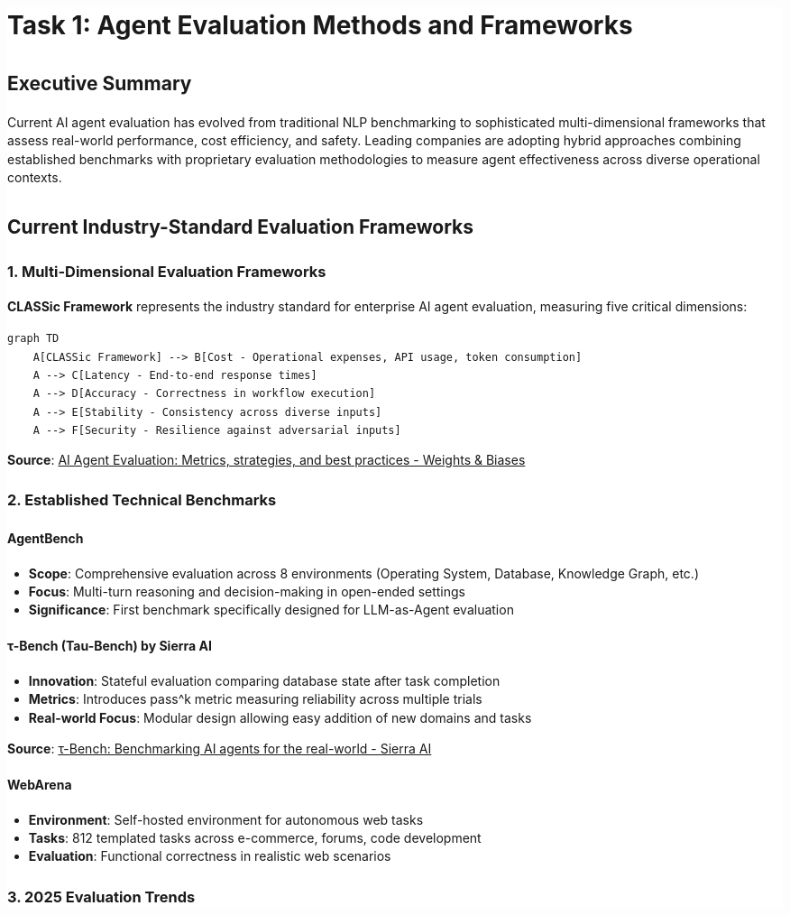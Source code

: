 # Task 1: Agent Evaluation Methods and Frameworks

## Executive Summary

Current AI agent evaluation has evolved from traditional NLP benchmarking to sophisticated multi-dimensional frameworks that assess real-world performance, cost efficiency, and safety. Leading companies are adopting hybrid approaches combining established benchmarks with proprietary evaluation methodologies to measure agent effectiveness across diverse operational contexts.

## Current Industry-Standard Evaluation Frameworks

### 1. Multi-Dimensional Evaluation Frameworks

**CLASSic Framework** represents the industry standard for enterprise AI agent evaluation, measuring five critical dimensions:

```mermaid
graph TD
    A[CLASSic Framework] --> B[Cost - Operational expenses, API usage, token consumption]
    A --> C[Latency - End-to-end response times]
    A --> D[Accuracy - Correctness in workflow execution]
    A --> E[Stability - Consistency across diverse inputs]
    A --> F[Security - Resilience against adversarial inputs]
```

**Source**: [AI Agent Evaluation: Metrics, strategies, and best practices - Weights & Biases](https://wandb.ai/onlineinference/genai-research/reports/AI-agent-evaluation-Metrics-strategies-and-best-practices--VmlldzoxMjM0NjQzMQ)

### 2. Established Technical Benchmarks

#### AgentBench
- **Scope**: Comprehensive evaluation across 8 environments (Operating System, Database, Knowledge Graph, etc.)
- **Focus**: Multi-turn reasoning and decision-making in open-ended settings
- **Significance**: First benchmark specifically designed for LLM-as-Agent evaluation

#### τ-Bench (Tau-Bench) by Sierra AI
- **Innovation**: Stateful evaluation comparing database state after task completion
- **Metrics**: Introduces pass^k metric measuring reliability across multiple trials
- **Real-world Focus**: Modular design allowing easy addition of new domains and tasks

**Source**: [τ-Bench: Benchmarking AI agents for the real-world - Sierra AI](https://sierra.ai/blog/benchmarking-ai-agents)

#### WebArena
- **Environment**: Self-hosted environment for autonomous web tasks
- **Tasks**: 812 templated tasks across e-commerce, forums, code development
- **Evaluation**: Functional correctness in realistic web scenarios

### 3. 2025 Evaluation Trends
